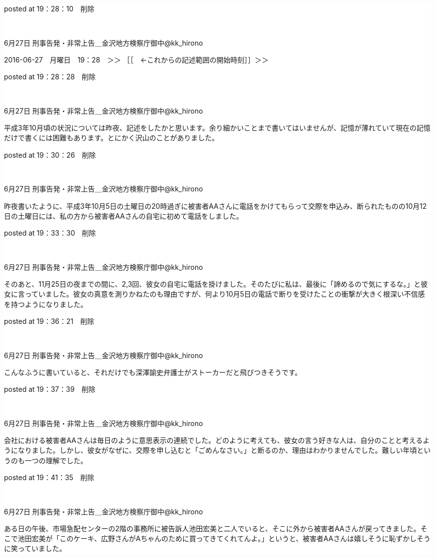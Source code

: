 posted at 19：28：10　削除

   

6月27日
刑事告発・非常上告＿金沢地方検察庁御中@kk_hirono

2016-06-27　月曜日　19：28　＞＞ ［［　←これからの記述範囲の開始時刻］］＞＞

posted at 19：28：28　削除

   

6月27日
刑事告発・非常上告＿金沢地方検察庁御中@kk_hirono

平成3年10月頃の状況については昨夜、記述をしたかと思います。余り細かいことまで書いてはいませんが、記憶が薄れていて現在の記憶だけで書くには困難もあります。とにかく沢山のことがありました。

posted at 19：30：26　削除

   

6月27日
刑事告発・非常上告＿金沢地方検察庁御中@kk_hirono

昨夜書いたように、平成3年10月5日の土曜日の20時過ぎに被害者AAさんに電話をかけてもらって交際を申込み、断られたものの10月12日の土曜日には、私の方から被害者AAさんの自宅に初めて電話をしました。

posted at 19：33：30　削除

   

6月27日
刑事告発・非常上告＿金沢地方検察庁御中@kk_hirono

そのあと、11月25日の夜までの間に、2,3回、彼女の自宅に電話を掛けました。そのたびに私は、最後に「諦めるので気にするな。」と彼女に言っていました。彼女の真意を測りかねたのも理由ですが、何より10月5日の電話で断りを受けたことの衝撃が大きく根深い不信感を持つようになりました。

posted at 19：36：21　削除

   

6月27日
刑事告発・非常上告＿金沢地方検察庁御中@kk_hirono

こんなふうに書いていると、それだけでも深澤諭史弁護士がストーカーだと飛びつきそうです。

posted at 19：37：39　削除

   

6月27日
刑事告発・非常上告＿金沢地方検察庁御中@kk_hirono

会社における被害者AAさんは毎日のように意思表示の連続でした。どのように考えても、彼女の言う好きな人は、自分のことと考えるようになりました。しかし、彼女がなぜに、交際を申し込むと「ごめんなさい。」と断るのか、理由はわかりませんでした。難しい年頃というのも一つの理解でした。

posted at 19：41：35　削除

   

6月27日
刑事告発・非常上告＿金沢地方検察庁御中@kk_hirono

ある日の午後、市場急配センターの2階の事務所に被告訴人池田宏美と二人でいると、そこに外から被害者AAさんが戻ってきました。そこで池田宏美が「このケーキ、広野さんがAちゃんのために買ってきてくれてんよ。」というと、被害者AAさんは嬉しそうに恥ずかしそうに笑っていました。
